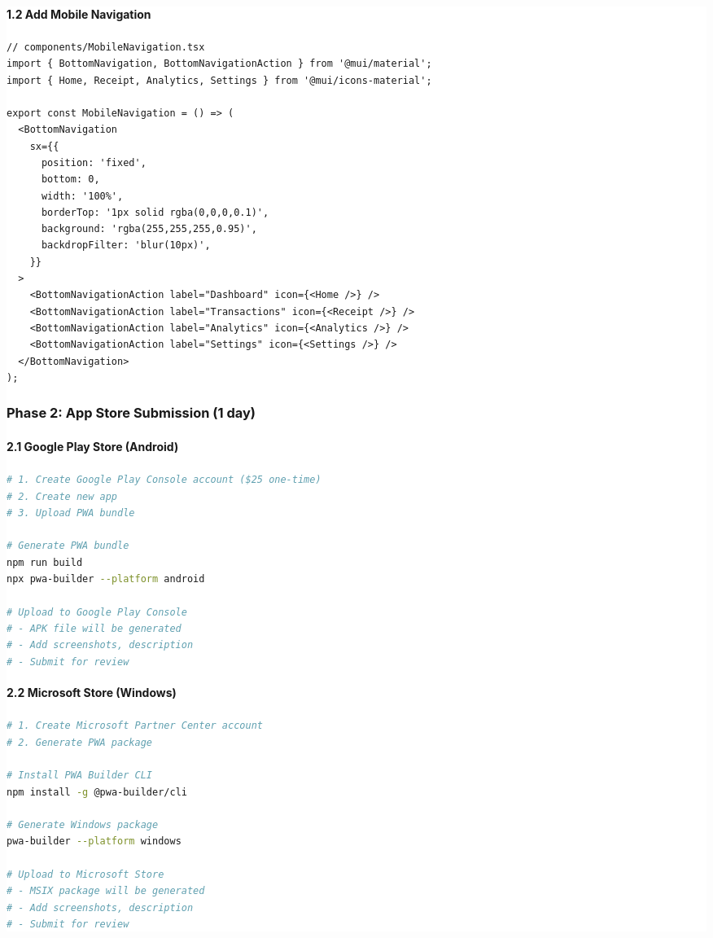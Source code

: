 #### **1.2 Add Mobile Navigation**
```tsx
// components/MobileNavigation.tsx
import { BottomNavigation, BottomNavigationAction } from '@mui/material';
import { Home, Receipt, Analytics, Settings } from '@mui/icons-material';

export const MobileNavigation = () => (
  <BottomNavigation
    sx={{
      position: 'fixed',
      bottom: 0,
      width: '100%',
      borderTop: '1px solid rgba(0,0,0,0.1)',
      background: 'rgba(255,255,255,0.95)',
      backdropFilter: 'blur(10px)',
    }}
  >
    <BottomNavigationAction label="Dashboard" icon={<Home />} />
    <BottomNavigationAction label="Transactions" icon={<Receipt />} />
    <BottomNavigationAction label="Analytics" icon={<Analytics />} />
    <BottomNavigationAction label="Settings" icon={<Settings />} />
  </BottomNavigation>
);
```

### **Phase 2: App Store Submission (1 day)**

#### **2.1 Google Play Store (Android)**
```bash
# 1. Create Google Play Console account ($25 one-time)
# 2. Create new app
# 3. Upload PWA bundle

# Generate PWA bundle
npm run build
npx pwa-builder --platform android

# Upload to Google Play Console
# - APK file will be generated
# - Add screenshots, description
# - Submit for review
```

#### **2.2 Microsoft Store (Windows)**
```bash
# 1. Create Microsoft Partner Center account
# 2. Generate PWA package

# Install PWA Builder CLI
npm install -g @pwa-builder/cli

# Generate Windows package
pwa-builder --platform windows

# Upload to Microsoft Store
# - MSIX package will be generated
# - Add screenshots, description
# - Submit for review
```
